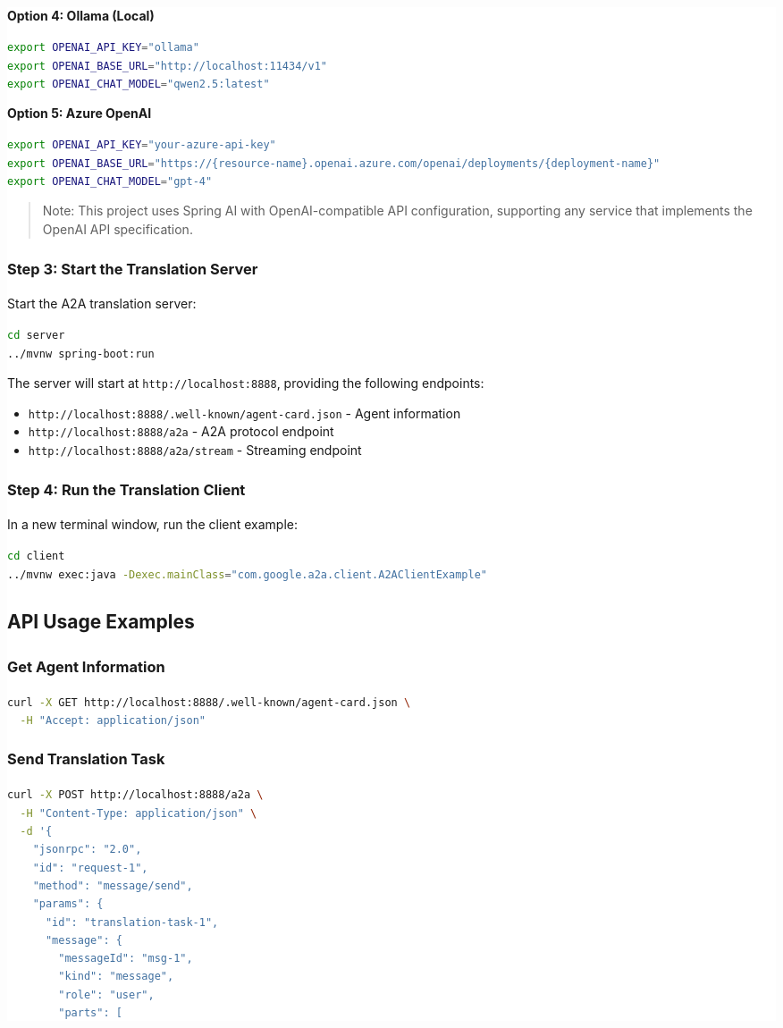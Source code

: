 **Option 4: Ollama (Local)**

```bash
export OPENAI_API_KEY="ollama"
export OPENAI_BASE_URL="http://localhost:11434/v1"
export OPENAI_CHAT_MODEL="qwen2.5:latest"
```

**Option 5: Azure OpenAI**

```bash
export OPENAI_API_KEY="your-azure-api-key"
export OPENAI_BASE_URL="https://{resource-name}.openai.azure.com/openai/deployments/{deployment-name}"
export OPENAI_CHAT_MODEL="gpt-4"
```

> Note: This project uses Spring AI with OpenAI-compatible API configuration, supporting any service that implements the OpenAI API specification.

### Step 3: Start the Translation Server

Start the A2A translation server:

```bash
cd server
../mvnw spring-boot:run
```

The server will start at `http://localhost:8888`, providing the following endpoints:

- `http://localhost:8888/.well-known/agent-card.json` - Agent information
- `http://localhost:8888/a2a` - A2A protocol endpoint
- `http://localhost:8888/a2a/stream` - Streaming endpoint

### Step 4: Run the Translation Client

In a new terminal window, run the client example:

```bash
cd client
../mvnw exec:java -Dexec.mainClass="com.google.a2a.client.A2AClientExample"
```

## API Usage Examples

### Get Agent Information

```bash
curl -X GET http://localhost:8888/.well-known/agent-card.json \
  -H "Accept: application/json"
```

### Send Translation Task

```bash
curl -X POST http://localhost:8888/a2a \
  -H "Content-Type: application/json" \
  -d '{
    "jsonrpc": "2.0",
    "id": "request-1",
    "method": "message/send",
    "params": {
      "id": "translation-task-1",
      "message": {
        "messageId": "msg-1",
        "kind": "message",
        "role": "user",
        "parts": [
```